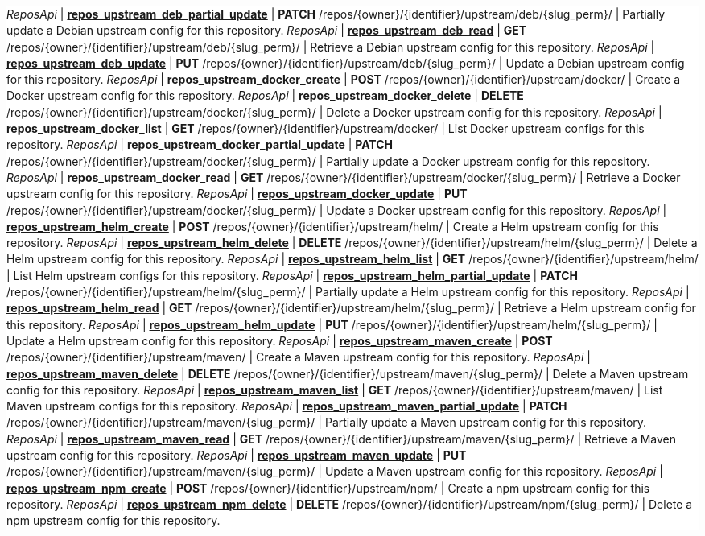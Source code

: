 *ReposApi* | [**repos_upstream_deb_partial_update**](docs/ReposApi.md#repos_upstream_deb_partial_update) | **PATCH** /repos/{owner}/{identifier}/upstream/deb/{slug_perm}/ | Partially update a Debian upstream config for this repository.
*ReposApi* | [**repos_upstream_deb_read**](docs/ReposApi.md#repos_upstream_deb_read) | **GET** /repos/{owner}/{identifier}/upstream/deb/{slug_perm}/ | Retrieve a Debian upstream config for this repository.
*ReposApi* | [**repos_upstream_deb_update**](docs/ReposApi.md#repos_upstream_deb_update) | **PUT** /repos/{owner}/{identifier}/upstream/deb/{slug_perm}/ | Update a Debian upstream config for this repository.
*ReposApi* | [**repos_upstream_docker_create**](docs/ReposApi.md#repos_upstream_docker_create) | **POST** /repos/{owner}/{identifier}/upstream/docker/ | Create a Docker upstream config for this repository.
*ReposApi* | [**repos_upstream_docker_delete**](docs/ReposApi.md#repos_upstream_docker_delete) | **DELETE** /repos/{owner}/{identifier}/upstream/docker/{slug_perm}/ | Delete a Docker upstream config for this repository.
*ReposApi* | [**repos_upstream_docker_list**](docs/ReposApi.md#repos_upstream_docker_list) | **GET** /repos/{owner}/{identifier}/upstream/docker/ | List Docker upstream configs for this repository.
*ReposApi* | [**repos_upstream_docker_partial_update**](docs/ReposApi.md#repos_upstream_docker_partial_update) | **PATCH** /repos/{owner}/{identifier}/upstream/docker/{slug_perm}/ | Partially update a Docker upstream config for this repository.
*ReposApi* | [**repos_upstream_docker_read**](docs/ReposApi.md#repos_upstream_docker_read) | **GET** /repos/{owner}/{identifier}/upstream/docker/{slug_perm}/ | Retrieve a Docker upstream config for this repository.
*ReposApi* | [**repos_upstream_docker_update**](docs/ReposApi.md#repos_upstream_docker_update) | **PUT** /repos/{owner}/{identifier}/upstream/docker/{slug_perm}/ | Update a Docker upstream config for this repository.
*ReposApi* | [**repos_upstream_helm_create**](docs/ReposApi.md#repos_upstream_helm_create) | **POST** /repos/{owner}/{identifier}/upstream/helm/ | Create a Helm upstream config for this repository.
*ReposApi* | [**repos_upstream_helm_delete**](docs/ReposApi.md#repos_upstream_helm_delete) | **DELETE** /repos/{owner}/{identifier}/upstream/helm/{slug_perm}/ | Delete a Helm upstream config for this repository.
*ReposApi* | [**repos_upstream_helm_list**](docs/ReposApi.md#repos_upstream_helm_list) | **GET** /repos/{owner}/{identifier}/upstream/helm/ | List Helm upstream configs for this repository.
*ReposApi* | [**repos_upstream_helm_partial_update**](docs/ReposApi.md#repos_upstream_helm_partial_update) | **PATCH** /repos/{owner}/{identifier}/upstream/helm/{slug_perm}/ | Partially update a Helm upstream config for this repository.
*ReposApi* | [**repos_upstream_helm_read**](docs/ReposApi.md#repos_upstream_helm_read) | **GET** /repos/{owner}/{identifier}/upstream/helm/{slug_perm}/ | Retrieve a Helm upstream config for this repository.
*ReposApi* | [**repos_upstream_helm_update**](docs/ReposApi.md#repos_upstream_helm_update) | **PUT** /repos/{owner}/{identifier}/upstream/helm/{slug_perm}/ | Update a Helm upstream config for this repository.
*ReposApi* | [**repos_upstream_maven_create**](docs/ReposApi.md#repos_upstream_maven_create) | **POST** /repos/{owner}/{identifier}/upstream/maven/ | Create a Maven upstream config for this repository.
*ReposApi* | [**repos_upstream_maven_delete**](docs/ReposApi.md#repos_upstream_maven_delete) | **DELETE** /repos/{owner}/{identifier}/upstream/maven/{slug_perm}/ | Delete a Maven upstream config for this repository.
*ReposApi* | [**repos_upstream_maven_list**](docs/ReposApi.md#repos_upstream_maven_list) | **GET** /repos/{owner}/{identifier}/upstream/maven/ | List Maven upstream configs for this repository.
*ReposApi* | [**repos_upstream_maven_partial_update**](docs/ReposApi.md#repos_upstream_maven_partial_update) | **PATCH** /repos/{owner}/{identifier}/upstream/maven/{slug_perm}/ | Partially update a Maven upstream config for this repository.
*ReposApi* | [**repos_upstream_maven_read**](docs/ReposApi.md#repos_upstream_maven_read) | **GET** /repos/{owner}/{identifier}/upstream/maven/{slug_perm}/ | Retrieve a Maven upstream config for this repository.
*ReposApi* | [**repos_upstream_maven_update**](docs/ReposApi.md#repos_upstream_maven_update) | **PUT** /repos/{owner}/{identifier}/upstream/maven/{slug_perm}/ | Update a Maven upstream config for this repository.
*ReposApi* | [**repos_upstream_npm_create**](docs/ReposApi.md#repos_upstream_npm_create) | **POST** /repos/{owner}/{identifier}/upstream/npm/ | Create a npm upstream config for this repository.
*ReposApi* | [**repos_upstream_npm_delete**](docs/ReposApi.md#repos_upstream_npm_delete) | **DELETE** /repos/{owner}/{identifier}/upstream/npm/{slug_perm}/ | Delete a npm upstream config for this repository.